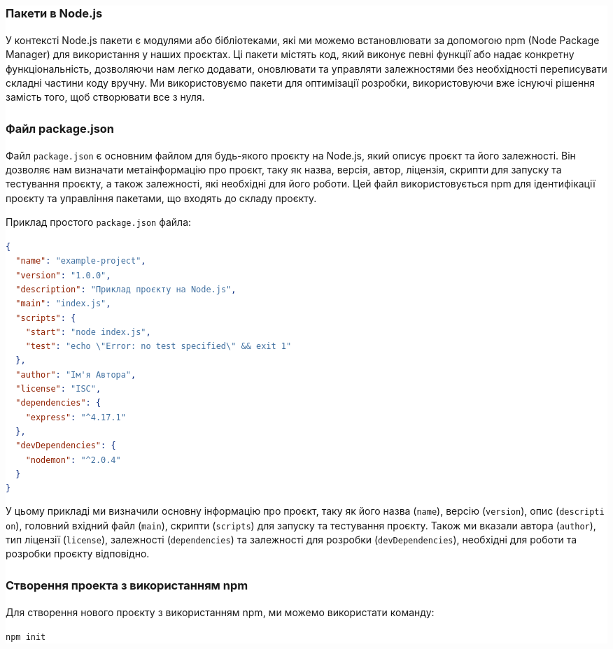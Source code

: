 ### Пакети в Node.js

У контексті Node.js пакети є модулями або бібліотеками, які ми можемо встановлювати за допомогою npm (Node Package Manager) для використання у наших проєктах. Ці пакети містять код, який виконує певні функції або надає конкретну функціональність, дозволяючи нам легко додавати, оновлювати та управляти залежностями без необхідності переписувати складні частини коду вручну. Ми використовуємо пакети для оптимізації розробки, використовуючи вже існуючі рішення замість того, щоб створювати все з нуля.

### Файл package.json

Файл `package.json` є основним файлом для будь-якого проєкту на Node.js, який описує проєкт та його залежності. Він дозволяє нам визначати метаінформацію про проєкт, таку як назва, версія, автор, ліцензія, скрипти для запуску та тестування проєкту, а також залежності, які необхідні для його роботи. Цей файл використовується npm для ідентифікації проєкту та управління пакетами, що входять до складу проєкту.

Приклад простого `package.json` файла:

```json
{
  "name": "example-project",
  "version": "1.0.0",
  "description": "Приклад проєкту на Node.js",
  "main": "index.js",
  "scripts": {
    "start": "node index.js",
    "test": "echo \"Error: no test specified\" && exit 1"
  },
  "author": "Ім'я Автора",
  "license": "ISC",
  "dependencies": {
    "express": "^4.17.1"
  },
  "devDependencies": {
    "nodemon": "^2.0.4"
  }
}
```

У цьому прикладі ми визначили основну інформацію про проєкт, таку як його назва (`name`), версію (`version`), опис (`description`), головний вхідний файл (`main`), скрипти (`scripts`) для запуску та тестування проєкту. Також ми вказали автора (`author`), тип ліцензії (`license`), залежності (`dependencies`) та залежності для розробки (`devDependencies`), необхідні для роботи та розробки проєкту відповідно.

### Створення проекта з використанням npm

Для створення нового проєкту з використанням npm, ми можемо використати команду:

```cmd
npm init
```
